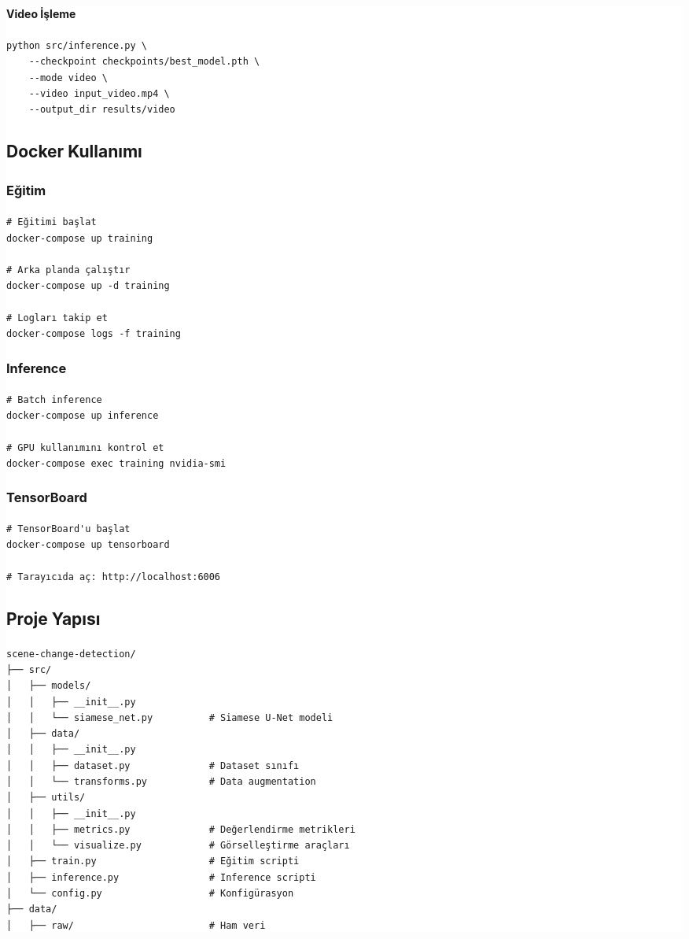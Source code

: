 #### Video İşleme

```
python src/inference.py \
    --checkpoint checkpoints/best_model.pth \
    --mode video \
    --video input_video.mp4 \
    --output_dir results/video
```

## Docker Kullanımı

### Eğitim

```
# Eğitimi başlat
docker-compose up training

# Arka planda çalıştır
docker-compose up -d training

# Logları takip et
docker-compose logs -f training
```

### Inference

```
# Batch inference
docker-compose up inference

# GPU kullanımını kontrol et
docker-compose exec training nvidia-smi
```

### TensorBoard

```
# TensorBoard'u başlat
docker-compose up tensorboard

# Tarayıcıda aç: http://localhost:6006
```

## Proje Yapısı

```
scene-change-detection/
├── src/
│   ├── models/
│   │   ├── __init__.py
│   │   └── siamese_net.py          # Siamese U-Net modeli
│   ├── data/
│   │   ├── __init__.py
│   │   ├── dataset.py              # Dataset sınıfı
│   │   └── transforms.py           # Data augmentation
│   ├── utils/
│   │   ├── __init__.py
│   │   ├── metrics.py              # Değerlendirme metrikleri
│   │   └── visualize.py            # Görselleştirme araçları
│   ├── train.py                    # Eğitim scripti
│   ├── inference.py                # Inference scripti
│   └── config.py                   # Konfigürasyon
├── data/
│   ├── raw/                        # Ham veri
```